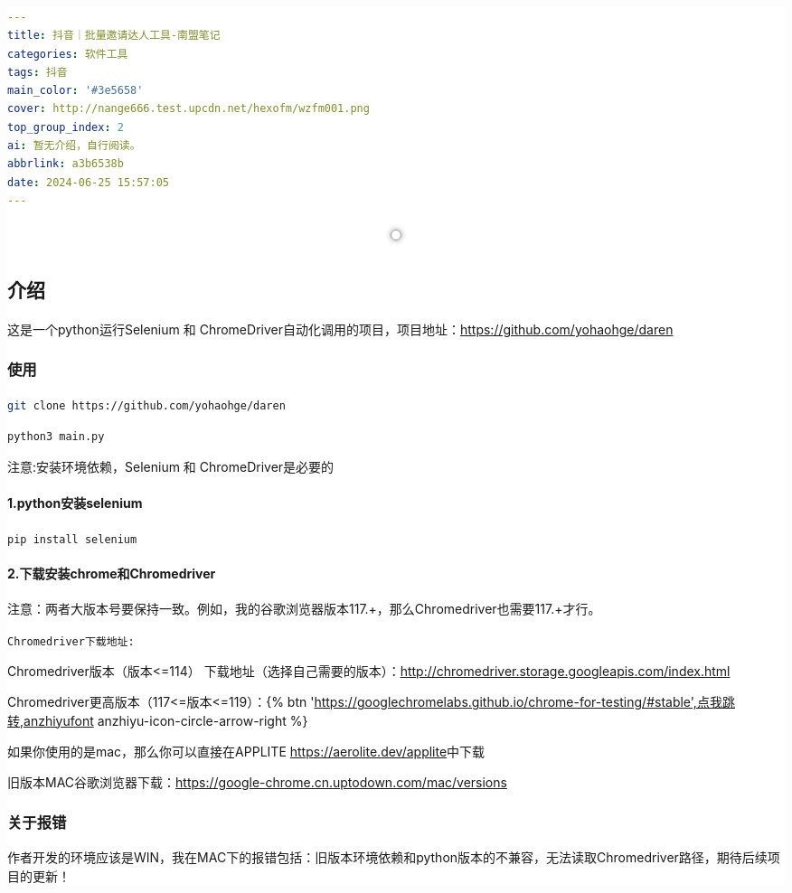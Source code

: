 ```yaml
---
title: 抖音｜批量邀请达人工具-南盟笔记
categories: 软件工具
tags: 抖音
main_color: '#3e5658'
cover: http://nange666.test.upcdn.net/hexofm/wzfm001.png
top_group_index: 2
ai: 暂无介绍，自行阅读。
abbrlink: a3b6538b
date: 2024-06-25 15:57:05
---
```

<p style="padding: 6px;text-align:center;"  align="center">
		<img src="http://nange666.test.upcdn.net/nangebj/hexowz/02.png" alt="" style="border: 1px solid #979899; border-radius: 19px; padding: 5px; box-shadow: #979899 0px 0px 6px; width: 100%;vertical-align:baseline;box-sizing:border-box;max-width:100% !important;" draggable="false" data-ratio="0.6038812785388128" data-w="1752"/>
</p>

## 介绍

<p>这是一个python运行Selenium 和 ChromeDriver自动化调用的项目，项目地址：<a href="https://github.com/yohaohge/daren">https://github.com/yohaohge/daren</a></p>

### 使用


``` bash
git clone https://github.com/yohaohge/daren
```

``` bash
python3 main.py
```

注意:安装环境依赖，Selenium 和 ChromeDriver是必要的

#### 1.python安装selenium

``` bash
pip install selenium
```

#### 2.下载安装chrome和Chromedriver

注意：两者大版本号要保持一致。例如，我的谷歌浏览器版本117.+，那么Chromedriver也需要117.+才行。

```Chromedriver下载地址:```

Chromedriver版本（版本<=114）
下载地址（选择自己需要的版本）：http://chromedriver.storage.googleapis.com/index.html

Chromedriver更高版本（117<=版本<=119）：{% btn 'https://googlechromelabs.github.io/chrome-for-testing/#stable',点我跳转,anzhiyufont anzhiyu-icon-circle-arrow-right %}

<p>如果你使用的是mac，那么你可以直接在APPLITE <a href="https://aerolite.dev/applite">https://aerolite.dev/applite</a>中下载</p>

旧版本MAC谷歌浏览器下载：https://google-chrome.cn.uptodown.com/mac/versions

### 关于报错
作者开发的环境应该是WIN，我在MAC下的报错包括：旧版本环境依赖和python版本的不兼容，无法读取Chromedriver路径，期待后续项目的更新！

